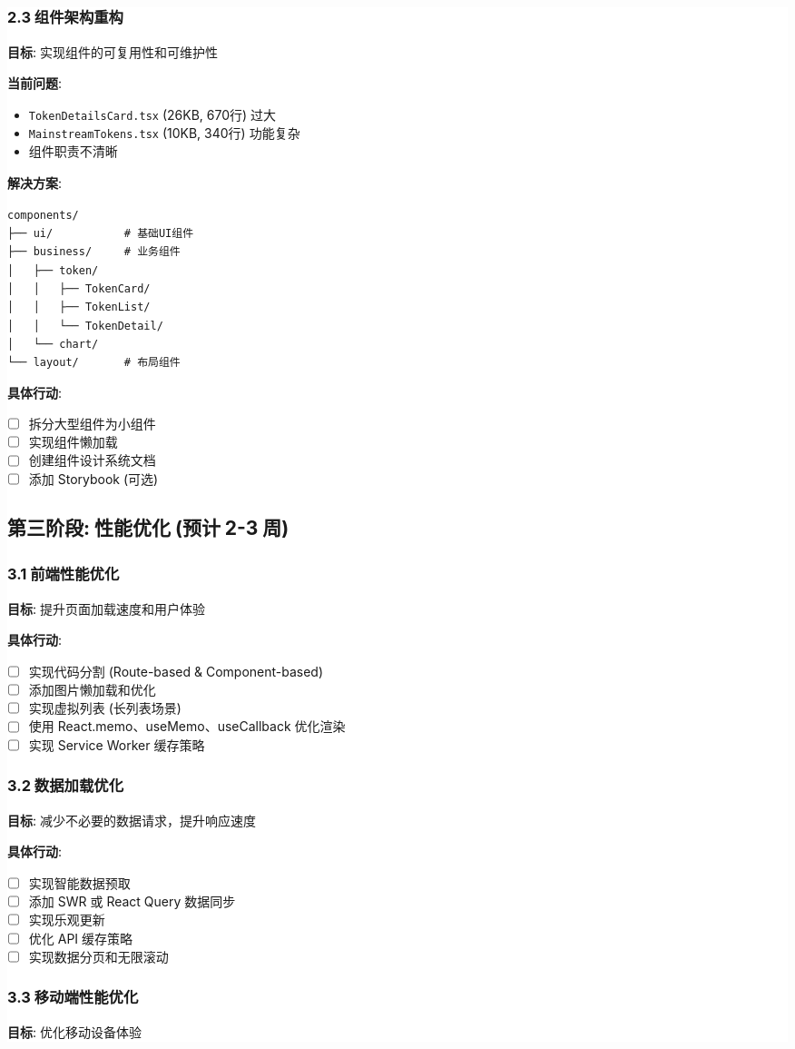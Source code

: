 ### 2.3 组件架构重构
**目标**: 实现组件的可复用性和可维护性

**当前问题**:
- `TokenDetailsCard.tsx` (26KB, 670行) 过大
- `MainstreamTokens.tsx` (10KB, 340行) 功能复杂
- 组件职责不清晰

**解决方案**:
```
components/
├── ui/           # 基础UI组件
├── business/     # 业务组件
│   ├── token/
│   │   ├── TokenCard/
│   │   ├── TokenList/
│   │   └── TokenDetail/
│   └── chart/
└── layout/       # 布局组件
```

**具体行动**:
- [ ] 拆分大型组件为小组件
- [ ] 实现组件懒加载
- [ ] 创建组件设计系统文档
- [ ] 添加 Storybook (可选)

## 第三阶段: 性能优化 (预计 2-3 周)

### 3.1 前端性能优化
**目标**: 提升页面加载速度和用户体验

**具体行动**:
- [ ] 实现代码分割 (Route-based & Component-based)
- [ ] 添加图片懒加载和优化
- [ ] 实现虚拟列表 (长列表场景)
- [ ] 使用 React.memo、useMemo、useCallback 优化渲染
- [ ] 实现 Service Worker 缓存策略

### 3.2 数据加载优化
**目标**: 减少不必要的数据请求，提升响应速度

**具体行动**:
- [ ] 实现智能数据预取
- [ ] 添加 SWR 或 React Query 数据同步
- [ ] 实现乐观更新
- [ ] 优化 API 缓存策略
- [ ] 实现数据分页和无限滚动

### 3.3 移动端性能优化
**目标**: 优化移动设备体验

